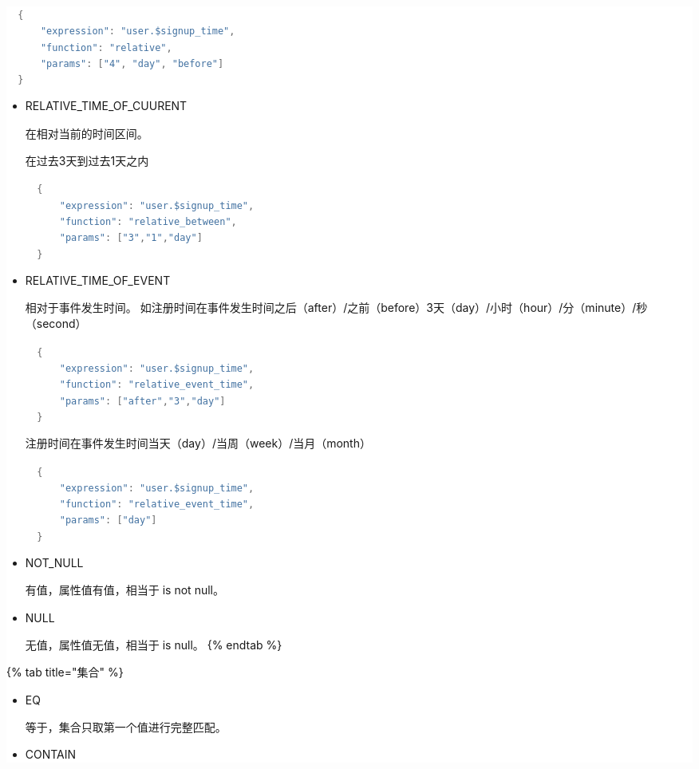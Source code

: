   ```java
    {
        "expression": "user.$signup_time",
        "function": "relative",
        "params": ["4", "day", "before"] 
    }
  ```

* RELATIVE\_TIME\_OF\_CUURENT

  在相对当前的时间区间。

  在过去3天到过去1天之内

  ```java
    {
        "expression": "user.$signup_time",
        "function": "relative_between",
        "params": ["3","1","day"]
    }
  ```

* RELATIVE\_TIME\_OF\_EVENT

  相对于事件发生时间。 如注册时间在事件发生时间之后（after）/之前（before）3天（day）/小时（hour）/分（minute）/秒（second）

  ```java
    {
        "expression": "user.$signup_time",
        "function": "relative_event_time",
        "params": ["after","3","day"]
    }
  ```

  注册时间在事件发生时间当天（day）/当周（week）/当月（month）

  ```java
    {
        "expression": "user.$signup_time",
        "function": "relative_event_time",
        "params": ["day"]
    }
  ```

* NOT\_NULL

  有值，属性值有值，相当于 is not null。

* NULL

  无值，属性值无值，相当于 is null。
{% endtab %}

{% tab title="集合" %}
* EQ

  等于，集合只取第一个值进行完整匹配。

* CONTAIN
